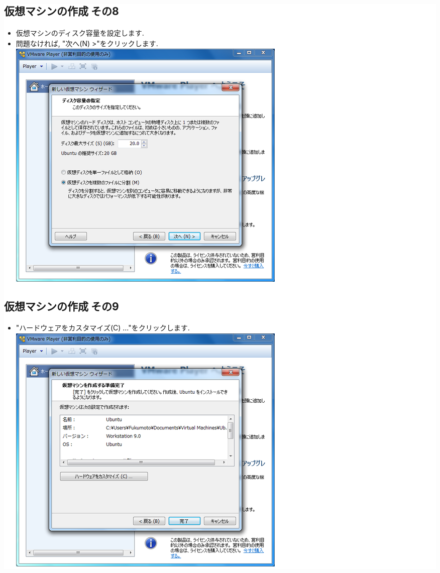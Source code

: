 ## 仮想マシンの作成 その8
- 仮想マシンのディスク容量を設定します.
- 問題なければ, "次へ(N) >"をクリックします.<br>
![仮想マシンの作成その8](image/image17.png)

## 仮想マシンの作成 その9
- "ハードウェアをカスタマイズ(C) ..."をクリックします.<br>
![仮想マシンの作成その9](image/image18.png)

